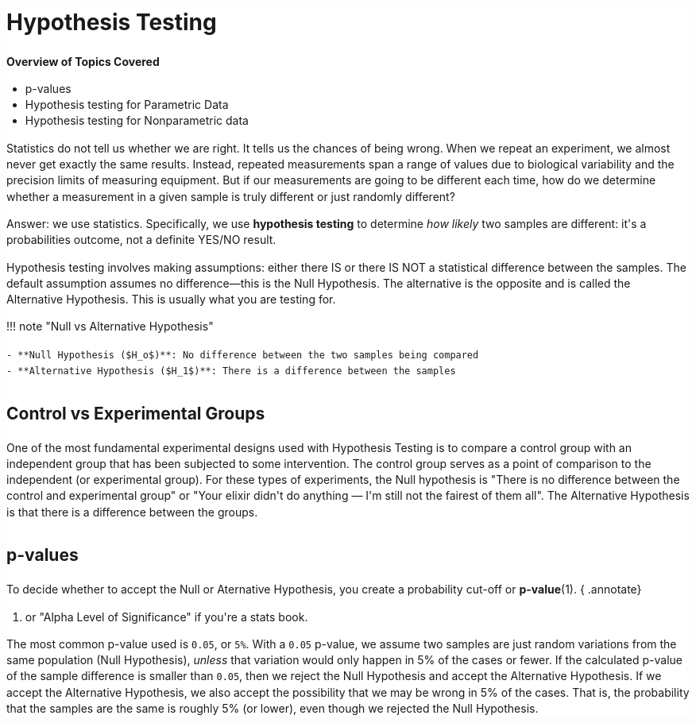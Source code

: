 # Hypothesis Testing

**Overview of Topics Covered**

- p-values
- Hypothesis testing for Parametric Data
- Hypothesis testing for Nonparametric data

Statistics do not tell us whether we are right. It tells us the chances of being wrong. When we repeat an experiment, we almost never get exactly the same results. Instead, repeated measurements span a range of values due to biological variability and the precision limits of measuring equipment. But if our measurements are going to be different each time, how do we determine whether a measurement in a given sample is truly different or just randomly different?

Answer: we use statistics. Specifically, we use **hypothesis testing** to determine *how likely* two samples are different: it's a probabilities outcome, not a definite YES/NO result.

Hypothesis testing involves making assumptions: either there IS or there IS NOT a statistical difference between the samples. The default assumption assumes no difference—this is the Null Hypothesis. The alternative is the opposite and is called the Alternative Hypothesis. This is usually what you are testing for.

!!! note "Null vs Alternative Hypothesis"

    - **Null Hypothesis ($H_o$)**: No difference between the two samples being compared
    - **Alternative Hypothesis ($H_1$)**: There is a difference between the samples

## Control vs Experimental Groups

One of the most fundamental experimental designs used with Hypothesis Testing is to compare a control group with an independent group that has been subjected to some intervention. The control group serves as a point of comparison to the independent (or experimental group). For these types of experiments, the Null hypothesis is "There is no difference between the control and experimental group" or "Your elixir didn't do anything — I'm still not the fairest of them all". The Alternative Hypothesis is that there is a difference between the groups.

## p-values

To decide whether to accept the Null or Aternative Hypothesis, you create a probability cut-off or **p-value**(1).
{ .annotate}

1. or "Alpha Level of Significance" if you're a stats book.

The most common p-value used is `0.05`, or `5%`. With a `0.05` p-value, we assume two samples are just random variations from the same population (Null Hypothesis), *unless* that variation would only happen in 5% of the cases or fewer. If the calculated p-value of the sample difference is smaller than `0.05`, then we reject the Null Hypothesis and accept the Alternative Hypothesis. If we accept the Alternative Hypothesis, we also accept the possibility that we may be wrong in 5% of the cases. That is, the probability that the samples are the same is roughly 5% (or lower), even though we rejected the Null Hypothesis.
